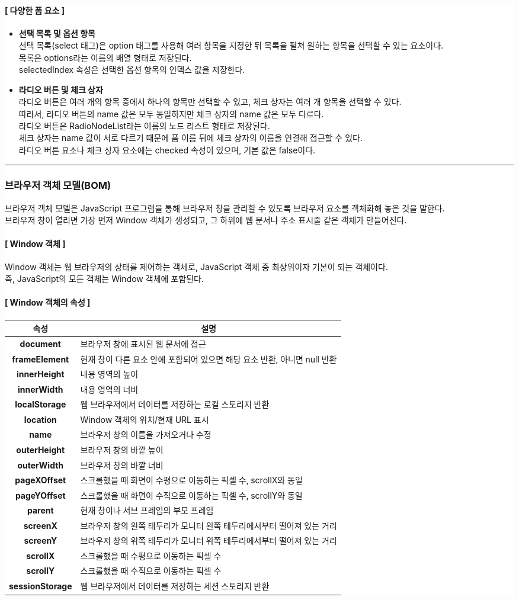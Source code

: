 #### [ 다양한 폼 요소 ]
* **선택 목록 및 옵션 항목**  
선택 목록(select 태그)은 option 태그를 사용해 여러 항목을 지정한 뒤 목록을 펼쳐 원하는 항목을 선택할 수 있는 요소이다.  
목록은 options라는 이름의 배열 형태로 저장된다.  
selectedIndex 속성은 선택한 옵션 항목의 인덱스 값을 저장한다.

* **라디오 버튼 및 체크 상자**  
라디오 버튼은 여러 개의 항목 중에서 하나의 항목만 선택할 수 있고, 체크 상자는 여러 개 항목을 선택할 수 있다.  
따라서, 라디오 버튼의 name 값은 모두 동일하지만 체크 상자의 name 값은 모두 다르다.  
라디오 버튼은 RadioNodeList라는 이름의 노드 리스트 형태로 저장된다.  
체크 상자는 name 값이 서로 다르기 때문에 폼 이름 뒤에 체크 상자의 이름을 연결해 접근할 수 있다.  
라디오 버튼 요소나 체크 상자 요소에는 checked 속성이 있으며, 기본 값은 false이다.

***
### 브라우저 객체 모델(BOM) <a id="anchor11"></a>
브라우저 객체 모델은 JavaScript 프로그램을 통해 브라우저 창을 관리할 수 있도록 브라우저 요소를 객체화해 놓은 것을 말한다.  
브라우저 창이 열리면 가장 먼저 Window 객체가 생성되고, 그 하위에 웹 문서나 주소 표시줄 같은 객체가 만들어진다.

#### [ Window 객체 ]
Window 객체는 웹 브라우저의 상태를 제어하는 객체로, JavaScript 객체 중 최상위이자 기본이 되는 객체이다.  
즉, JavaScript의 모든 객체는 Window 객체에 포함된다.

#### [ Window 객체의 속성 ]
| 속성 | 설명 |
| :---: | --- |
| **document** | 브라우저 창에 표시된 웹 문서에 접근 |
| **frameElement** | 현재 창이 다른 요소 안에 포함되어 있으면 해당 요소 반환, 아니면 null 반환 |
| **innerHeight** | 내용 영역의 높이 |
| **innerWidth** | 내용 영역의 너비 |
| **localStorage** | 웹 브라우저에서 데이터를 저장하는 로컬 스토리지 반환 |
| **location** | Window 객체의 위치/현재 URL 표시 |
| **name** | 브라우저 창의 이름을 가져오거나 수정 |
| **outerHeight** | 브라우저 창의 바깥 높이 |
| **outerWidth** | 브라우저 창의 바깥 너비 |
| **pageXOffset** | 스크롤했을 때 화면이 수평으로 이동하는 픽셀 수, scrollX와 동일 |
| **pageYOffset** | 스크롤했을 때 화면이 수직으로 이동하는 픽셀 수, scrollY와 동일 |
| **parent** | 현재 창이나 서브 프레임의 부모 프레임 |
| **screenX** | 브라우저 창의 왼쪽 테두리가 모니터 왼쪽 테두리에서부터 떨어져 있는 거리 |
| **screenY** | 브라우저 창의 위쪽 테두리가 모니터 위쪽 테두리에서부터 떨어져 있는 거리 |
| **scrollX** | 스크롤했을 때 수평으로 이동하는 픽셀 수 |
| **scrollY** | 스크롤했을 때 수직으로 이동하는 픽셀 수 |
| **sessionStorage** | 웹 브라우저에서 데이터를 저장하는 세션 스토리지 반환 |

